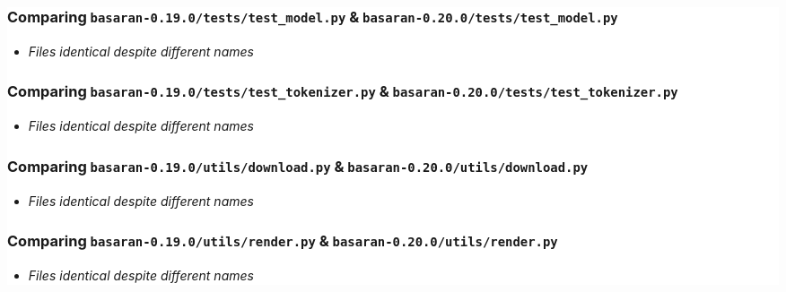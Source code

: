### Comparing `basaran-0.19.0/tests/test_model.py` & `basaran-0.20.0/tests/test_model.py`

 * *Files identical despite different names*

### Comparing `basaran-0.19.0/tests/test_tokenizer.py` & `basaran-0.20.0/tests/test_tokenizer.py`

 * *Files identical despite different names*

### Comparing `basaran-0.19.0/utils/download.py` & `basaran-0.20.0/utils/download.py`

 * *Files identical despite different names*

### Comparing `basaran-0.19.0/utils/render.py` & `basaran-0.20.0/utils/render.py`

 * *Files identical despite different names*

